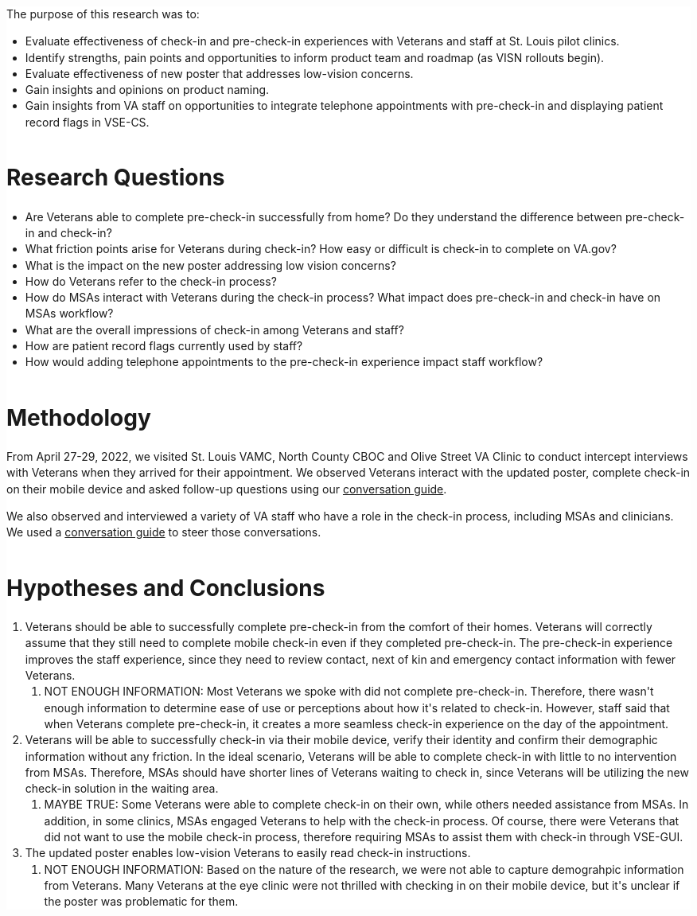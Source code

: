 The purpose of this research was to: 

- Evaluate effectiveness of check-in and pre-check-in experiences with Veterans and staff at St. Louis pilot clinics.
- Identify strengths, pain points and opportunities to inform product team and roadmap (as VISN rollouts begin). 
- Evaluate effectiveness of new poster that addresses low-vision concerns. 
- Gain insights and opinions on product naming.  
- Gain insights from VA staff on opportunities to integrate telephone appointments with pre-check-in and displaying patient record flags in VSE-CS. 

# Research Questions

- Are Veterans able to complete pre-check-in successfully from home? Do they understand the difference between pre-check-in and check-in? 
- What friction points arise for Veterans during check-in? How easy or difficult is check-in to complete on VA.gov? 
- What is the impact on the new poster addressing low vision concerns? 
- How do Veterans refer to the check-in process? 
- How do MSAs interact with Veterans during the check-in process? What impact does pre-check-in and check-in have on MSAs workflow? 
- What are the overall impressions of check-in among Veterans and staff? 
- How are patient record flags currently used by staff? 
- How would adding telephone appointments to the pre-check-in experience impact staff workflow?  

# Methodology 

From April 27-29, 2022, we visited St. Louis VAMC, North County CBOC and Olive Street VA Clinic to conduct intercept interviews with Veterans when they arrived for their appointment. We observed Veterans interact with the updated poster, complete check-in on their mobile device and asked follow-up questions using our [conversation guide](https://github.com/department-of-veterans-affairs/va.gov-team/blob/master/products/health-care/checkin/research/veteran-facing/StLouis-pilot-feedback/conversation-guide.md).

We also observed and interviewed a variety of VA staff who have a role in the check-in process, including MSAs and clinicians. We used a [conversation guide](https://github.com/department-of-veterans-affairs/va.gov-team/blob/master/products/health-care/checkin/research/staff-facing/st-louis/pilot-feedback/conversation-guide.md) to steer those conversations. 

# Hypotheses and Conclusions

1. Veterans should be able to successfully complete pre-check-in from the comfort of their homes. Veterans will correctly assume that they still need to complete mobile check-in even if they completed pre-check-in. The pre-check-in experience improves the staff experience, since they need to review contact, next of kin and emergency contact information with fewer Veterans.<br>
    1. NOT ENOUGH INFORMATION: Most Veterans we spoke with did not complete pre-check-in. Therefore, there wasn't enough information to determine ease of use or perceptions about how it's related to check-in. However, staff said that when Veterans complete pre-check-in, it creates a more seamless check-in experience on the day of the appointment. 
1. Veterans will be able to successfully check-in via their mobile device, verify their identity and confirm their demographic information without any friction. In the ideal scenario, Veterans will be able to complete check-in with little to no intervention from MSAs. Therefore, MSAs should have shorter lines of Veterans waiting to check in, since Veterans will be utilizing the new check-in solution in the waiting area. 
    1. MAYBE TRUE: Some Veterans were able to complete check-in on their own, while others needed assistance from MSAs. In addition, in some clinics, MSAs engaged Veterans to help with the check-in process. Of course, there were Veterans that did not want to use the mobile check-in process, therefore requiring MSAs to assist them with check-in through VSE-GUI. 
1. The updated poster enables low-vision Veterans to easily read check-in instructions. 
    1. NOT ENOUGH INFORMATION: Based on the nature of the research, we were not able to capture demograhpic information from Veterans. Many Veterans at the eye clinic were not thrilled with checking in on their mobile device, but it's unclear if the poster was problematic for them. 